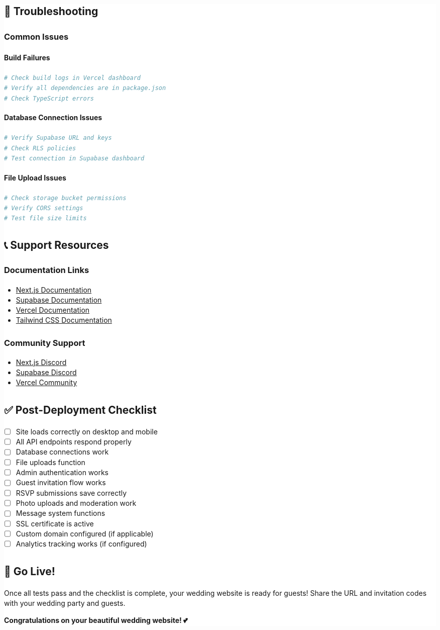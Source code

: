 ## 🚨 Troubleshooting

### Common Issues

#### Build Failures
```bash
# Check build logs in Vercel dashboard
# Verify all dependencies are in package.json
# Check TypeScript errors
```

#### Database Connection Issues
```bash
# Verify Supabase URL and keys
# Check RLS policies
# Test connection in Supabase dashboard
```

#### File Upload Issues
```bash
# Check storage bucket permissions
# Verify CORS settings
# Test file size limits
```

## 📞 Support Resources

### Documentation Links
- [Next.js Documentation](https://nextjs.org/docs)
- [Supabase Documentation](https://supabase.com/docs)
- [Vercel Documentation](https://vercel.com/docs)
- [Tailwind CSS Documentation](https://tailwindcss.com/docs)

### Community Support
- [Next.js Discord](https://discord.gg/nextjs)
- [Supabase Discord](https://discord.supabase.com)
- [Vercel Community](https://github.com/vercel/vercel/discussions)

## ✅ Post-Deployment Checklist

- [ ] Site loads correctly on desktop and mobile
- [ ] All API endpoints respond properly
- [ ] Database connections work
- [ ] File uploads function
- [ ] Admin authentication works
- [ ] Guest invitation flow works
- [ ] RSVP submissions save correctly
- [ ] Photo uploads and moderation work
- [ ] Message system functions
- [ ] SSL certificate is active
- [ ] Custom domain configured (if applicable)
- [ ] Analytics tracking works (if configured)

## 🎉 Go Live!

Once all tests pass and the checklist is complete, your wedding website is ready for guests! Share the URL and invitation codes with your wedding party and guests.

**Congratulations on your beautiful wedding website! 💕**
